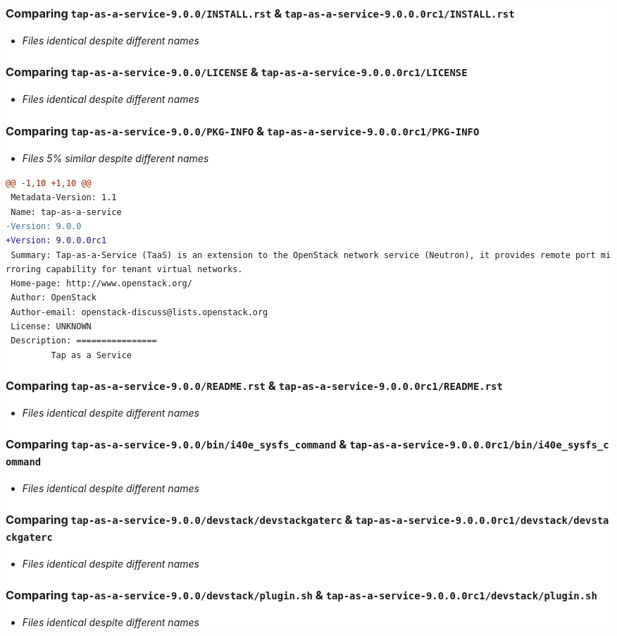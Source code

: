 ```diff
```

### Comparing `tap-as-a-service-9.0.0/INSTALL.rst` & `tap-as-a-service-9.0.0.0rc1/INSTALL.rst`

 * *Files identical despite different names*

### Comparing `tap-as-a-service-9.0.0/LICENSE` & `tap-as-a-service-9.0.0.0rc1/LICENSE`

 * *Files identical despite different names*

### Comparing `tap-as-a-service-9.0.0/PKG-INFO` & `tap-as-a-service-9.0.0.0rc1/PKG-INFO`

 * *Files 5% similar despite different names*

```diff
@@ -1,10 +1,10 @@
 Metadata-Version: 1.1
 Name: tap-as-a-service
-Version: 9.0.0
+Version: 9.0.0.0rc1
 Summary: Tap-as-a-Service (TaaS) is an extension to the OpenStack network service (Neutron), it provides remote port mirroring capability for tenant virtual networks.
 Home-page: http://www.openstack.org/
 Author: OpenStack
 Author-email: openstack-discuss@lists.openstack.org
 License: UNKNOWN
 Description: ================
         Tap as a Service
```

### Comparing `tap-as-a-service-9.0.0/README.rst` & `tap-as-a-service-9.0.0.0rc1/README.rst`

 * *Files identical despite different names*

### Comparing `tap-as-a-service-9.0.0/bin/i40e_sysfs_command` & `tap-as-a-service-9.0.0.0rc1/bin/i40e_sysfs_command`

 * *Files identical despite different names*

### Comparing `tap-as-a-service-9.0.0/devstack/devstackgaterc` & `tap-as-a-service-9.0.0.0rc1/devstack/devstackgaterc`

 * *Files identical despite different names*

### Comparing `tap-as-a-service-9.0.0/devstack/plugin.sh` & `tap-as-a-service-9.0.0.0rc1/devstack/plugin.sh`

 * *Files identical despite different names*
